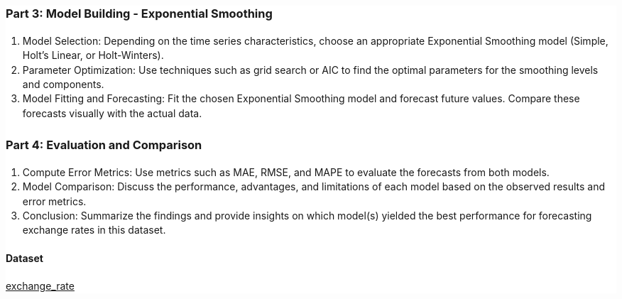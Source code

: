 ### Part 3: Model Building - Exponential Smoothing
   1. Model Selection: Depending on the time series characteristics, choose an appropriate Exponential Smoothing model (Simple, Holt’s Linear, or Holt-Winters).
   2. Parameter Optimization: Use techniques such as grid search or AIC to find the optimal parameters for the smoothing levels and components.
   3. Model Fitting and Forecasting: Fit the chosen Exponential Smoothing model and forecast future values. Compare these forecasts visually with the actual data.
### Part 4: Evaluation and Comparison
   1. Compute Error Metrics: Use metrics such as MAE, RMSE, and MAPE to evaluate the forecasts from both models.
   2. Model Comparison: Discuss the performance, advantages, and limitations of each model based on the observed results and error metrics.
   3. Conclusion: Summarize the findings and provide insights on which model(s) yielded the best performance for forecasting exchange rates in this dataset.

#### Dataset
[exchange_rate](https://github.com/aravindajai/DataScienceAssignments/blob/Datasets/exchange_rate.csv)
